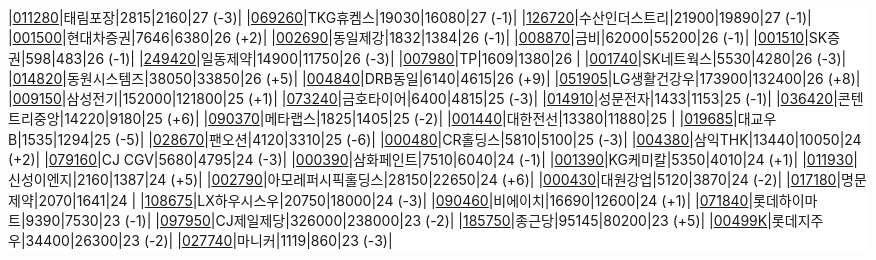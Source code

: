 |[011280](https://finance.daum.net/quotes/A011280)|태림포장|2815|2160|27 (-3)|
|[069260](https://finance.daum.net/quotes/A069260)|TKG휴켐스|19030|16080|27 (-1)|
|[126720](https://finance.daum.net/quotes/A126720)|수산인더스트리|21900|19890|27 (-1)|
|[001500](https://finance.daum.net/quotes/A001500)|현대차증권|7646|6380|26 (+2)|
|[002690](https://finance.daum.net/quotes/A002690)|동일제강|1832|1384|26 (-1)|
|[008870](https://finance.daum.net/quotes/A008870)|금비|62000|55200|26 (-1)|
|[001510](https://finance.daum.net/quotes/A001510)|SK증권|598|483|26 (-1)|
|[249420](https://finance.daum.net/quotes/A249420)|일동제약|14900|11750|26 (-3)|
|[007980](https://finance.daum.net/quotes/A007980)|TP|1609|1380|26 |
|[001740](https://finance.daum.net/quotes/A001740)|SK네트웍스|5530|4280|26 (-3)|
|[014820](https://finance.daum.net/quotes/A014820)|동원시스템즈|38050|33850|26 (+5)|
|[004840](https://finance.daum.net/quotes/A004840)|DRB동일|6140|4615|26 (+9)|
|[051905](https://finance.daum.net/quotes/A051905)|LG생활건강우|173900|132400|26 (+8)|
|[009150](https://finance.daum.net/quotes/A009150)|삼성전기|152000|121800|25 (+1)|
|[073240](https://finance.daum.net/quotes/A073240)|금호타이어|6400|4815|25 (-3)|
|[014910](https://finance.daum.net/quotes/A014910)|성문전자|1433|1153|25 (-1)|
|[036420](https://finance.daum.net/quotes/A036420)|콘텐트리중앙|14220|9180|25 (+6)|
|[090370](https://finance.daum.net/quotes/A090370)|메타랩스|1825|1405|25 (-2)|
|[001440](https://finance.daum.net/quotes/A001440)|대한전선|13380|11880|25 |
|[019685](https://finance.daum.net/quotes/A019685)|대교우B|1535|1294|25 (-5)|
|[028670](https://finance.daum.net/quotes/A028670)|팬오션|4120|3310|25 (-6)|
|[000480](https://finance.daum.net/quotes/A000480)|CR홀딩스|5810|5100|25 (-3)|
|[004380](https://finance.daum.net/quotes/A004380)|삼익THK|13440|10050|24 (+2)|
|[079160](https://finance.daum.net/quotes/A079160)|CJ CGV|5680|4795|24 (-3)|
|[000390](https://finance.daum.net/quotes/A000390)|삼화페인트|7510|6040|24 (-1)|
|[001390](https://finance.daum.net/quotes/A001390)|KG케미칼|5350|4010|24 (+1)|
|[011930](https://finance.daum.net/quotes/A011930)|신성이엔지|2160|1387|24 (+5)|
|[002790](https://finance.daum.net/quotes/A002790)|아모레퍼시픽홀딩스|28150|22650|24 (+6)|
|[000430](https://finance.daum.net/quotes/A000430)|대원강업|5120|3870|24 (-2)|
|[017180](https://finance.daum.net/quotes/A017180)|명문제약|2070|1641|24 |
|[108675](https://finance.daum.net/quotes/A108675)|LX하우시스우|20750|18000|24 (-3)|
|[090460](https://finance.daum.net/quotes/A090460)|비에이치|16690|12600|24 (+1)|
|[071840](https://finance.daum.net/quotes/A071840)|롯데하이마트|9390|7530|23 (-1)|
|[097950](https://finance.daum.net/quotes/A097950)|CJ제일제당|326000|238000|23 (-2)|
|[185750](https://finance.daum.net/quotes/A185750)|종근당|95145|80200|23 (+5)|
|[00499K](https://finance.daum.net/quotes/A00499K)|롯데지주우|34400|26300|23 (-2)|
|[027740](https://finance.daum.net/quotes/A027740)|마니커|1119|860|23 (-3)|